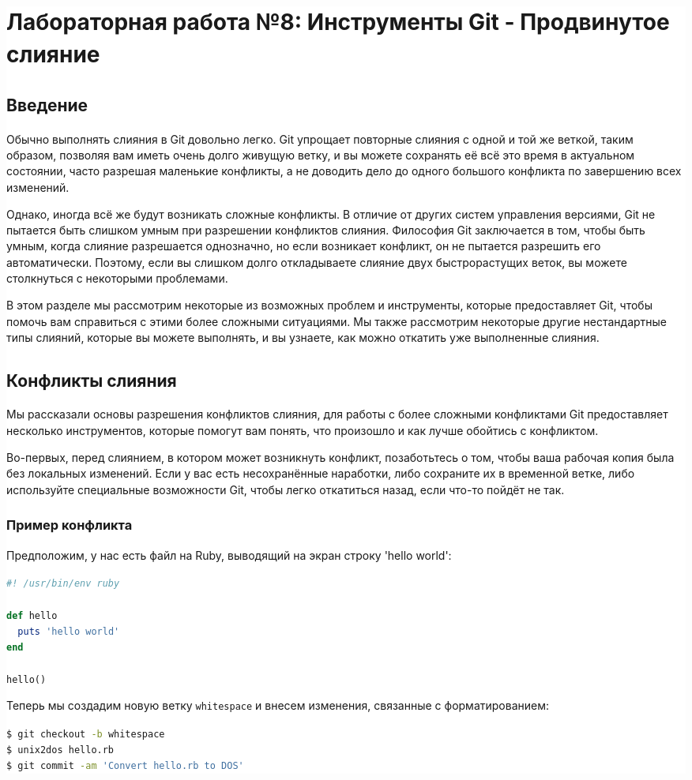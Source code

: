 
# Лабораторная работа №8: Инструменты Git - Продвинутое слияние

## Введение
Обычно выполнять слияния в Git довольно легко. Git упрощает повторные слияния с одной и той же веткой, таким образом, позволяя вам иметь очень долго живущую ветку, и вы можете сохранять её всё это время в актуальном состоянии, часто разрешая маленькие конфликты, а не доводить дело до одного большого конфликта по завершению всех изменений.

Однако, иногда всё же будут возникать сложные конфликты. В отличие от других систем управления версиями, Git не пытается быть слишком умным при разрешении конфликтов слияния. Философия Git заключается в том, чтобы быть умным, когда слияние разрешается однозначно, но если возникает конфликт, он не пытается разрешить его автоматически. Поэтому, если вы слишком долго откладываете слияние двух быстрорастущих веток, вы можете столкнуться с некоторыми проблемами.

В этом разделе мы рассмотрим некоторые из возможных проблем и инструменты, которые предоставляет Git, чтобы помочь вам справиться с этими более сложными ситуациями. Мы также рассмотрим некоторые другие нестандартные типы слияний, которые вы можете выполнять, и вы узнаете, как можно откатить уже выполненные слияния.

## Конфликты слияния
Мы рассказали основы разрешения конфликтов слияния, для работы с более сложными конфликтами Git предоставляет несколько инструментов, которые помогут вам понять, что произошло и как лучше обойтись с конфликтом.

Во-первых, перед слиянием, в котором может возникнуть конфликт, позаботьтесь о том, чтобы ваша рабочая копия была без локальных изменений. Если у вас есть несохранённые наработки, либо сохраните их в временной ветке, либо используйте специальные возможности Git, чтобы легко откатиться назад, если что-то пойдёт не так.

### Пример конфликта
Предположим, у нас есть файл на Ruby, выводящий на экран строку 'hello world':

```ruby
#! /usr/bin/env ruby

def hello
  puts 'hello world'
end

hello()
```

Теперь мы создадим новую ветку `whitespace` и внесем изменения, связанные с форматированием:

```bash
$ git checkout -b whitespace
$ unix2dos hello.rb
$ git commit -am 'Convert hello.rb to DOS'
```
